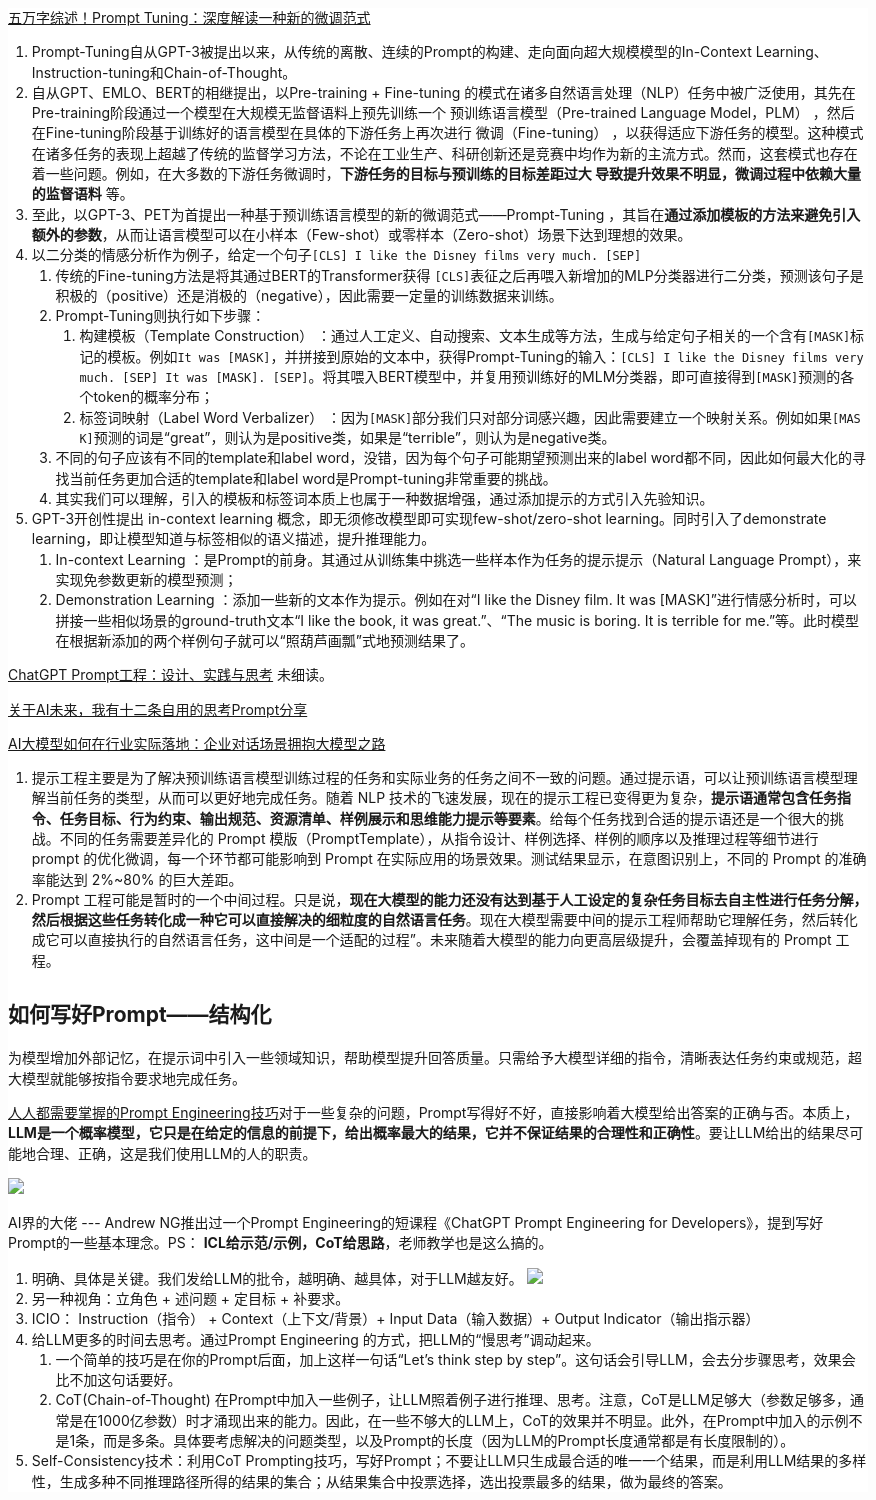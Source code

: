 [五万字综述！Prompt Tuning：深度解读一种新的微调范式](https://mp.weixin.qq.com/s/-lfq63NrsqUgmvYNzogCew)
1. Prompt-Tuning自从GPT-3被提出以来，从传统的离散、连续的Prompt的构建、走向面向超大规模模型的In-Context Learning、Instruction-tuning和Chain-of-Thought。
2. 自从GPT、EMLO、BERT的相继提出，以Pre-training + Fine-tuning 的模式在诸多自然语言处理（NLP）任务中被广泛使用，其先在Pre-training阶段通过一个模型在大规模无监督语料上预先训练一个 预训练语言模型（Pre-trained Language Model，PLM） ，然后在Fine-tuning阶段基于训练好的语言模型在具体的下游任务上再次进行 微调（Fine-tuning） ，以获得适应下游任务的模型。这种模式在诸多任务的表现上超越了传统的监督学习方法，不论在工业生产、科研创新还是竞赛中均作为新的主流方式。然而，这套模式也存在着一些问题。例如，在大多数的下游任务微调时，**下游任务的目标与预训练的目标差距过大 导致提升效果不明显，微调过程中依赖大量的监督语料** 等。
3. 至此，以GPT-3、PET为首提出一种基于预训练语言模型的新的微调范式——Prompt-Tuning ，其旨在**通过添加模板的方法来避免引入额外的参数**，从而让语言模型可以在小样本（Few-shot）或零样本（Zero-shot）场景下达到理想的效果。
4. 以二分类的情感分析作为例子，给定一个句子`[CLS] I like the Disney films very much. [SEP]`
    1. 传统的Fine-tuning方法是将其通过BERT的Transformer获得 `[CLS]`表征之后再喂入新增加的MLP分类器进行二分类，预测该句子是积极的（positive）还是消极的（negative），因此需要一定量的训练数据来训练。
    2. Prompt-Tuning则执行如下步骤：
        1. 构建模板（Template Construction） ：通过人工定义、自动搜索、文本生成等方法，生成与给定句子相关的一个含有`[MASK]`标记的模板。例如`It was [MASK]`，并拼接到原始的文本中，获得Prompt-Tuning的输入：`[CLS] I like the Disney films very much. [SEP] It was [MASK]. [SEP]`。将其喂入BERT模型中，并复用预训练好的MLM分类器，即可直接得到`[MASK]`预测的各个token的概率分布；
        2. 标签词映射（Label Word Verbalizer） ：因为`[MASK]`部分我们只对部分词感兴趣，因此需要建立一个映射关系。例如如果`[MASK]`预测的词是“great”，则认为是positive类，如果是“terrible”，则认为是negative类。
    3. 不同的句子应该有不同的template和label word，没错，因为每个句子可能期望预测出来的label word都不同，因此如何最大化的寻找当前任务更加合适的template和label word是Prompt-tuning非常重要的挑战。
    4. 其实我们可以理解，引入的模板和标签词本质上也属于一种数据增强，通过添加提示的方式引入先验知识。
5. GPT-3开创性提出 in-context learning 概念，即无须修改模型即可实现few-shot/zero-shot learning。同时引入了demonstrate learning，即让模型知道与标签相似的语义描述，提升推理能力。
    1. In-context Learning ：是Prompt的前身。其通过从训练集中挑选一些样本作为任务的提示提示（Natural Language Prompt），来实现免参数更新的模型预测；
    2. Demonstration Learning ：添加一些新的文本作为提示。例如在对“I like the Disney film. It was [MASK]”进行情感分析时，可以拼接一些相似场景的ground-truth文本“I like the book, it was great.”、“The music is boring. It is terrible for me.”等。此时模型在根据新添加的两个样例句子就可以“照葫芦画瓢”式地预测结果了。

[ChatGPT Prompt工程：设计、实践与思考](https://mp.weixin.qq.com/s/AizUBFssilX2S9aRfuz3_g) 未细读。

[关于AI未来，我有十二条自用的思考Prompt分享](https://mp.weixin.qq.com/s/7eah_qMhol4EBwrz1bzxeA)

[AI大模型如何在行业实际落地：企业对话场景拥抱大模型之路](AI大模型如何在行业实际落地：企业对话场景拥抱大模型之路)
1. 提示工程主要是为了解决预训练语言模型训练过程的任务和实际业务的任务之间不一致的问题。通过提示语，可以让预训练语言模型理解当前任务的类型，从而可以更好地完成任务。随着 NLP 技术的飞速发展，现在的提示工程已变得更为复杂，**提示语通常包含任务指令、任务目标、行为约束、输出规范、资源清单、样例展示和思维能力提示等要素**。给每个任务找到合适的提示语还是一个很大的挑战。不同的任务需要差异化的 Prompt 模版（PromptTemplate），从指令设计、样例选择、样例的顺序以及推理过程等细节进行 prompt 的优化微调，每一个环节都可能影响到 Prompt 在实际应用的场景效果。测试结果显示，在意图识别上，不同的 Prompt 的准确率能达到 2%~80% 的巨大差距。
2. Prompt 工程可能是暂时的一个中间过程。只是说，**现在大模型的能力还没有达到基于人工设定的复杂任务目标去自主性进行任务分解，然后根据这些任务转化成一种它可以直接解决的细粒度的自然语言任务**。现在大模型需要中间的提示工程师帮助它理解任务，然后转化成它可以直接执行的自然语言任务，这中间是一个适配的过程”。未来随着大模型的能力向更高层级提升，会覆盖掉现有的 Prompt 工程。

## 如何写好Prompt——结构化

为模型增加外部记忆，在提示词中引入一些领域知识，帮助模型提升回答质量。只需给予大模型详细的指令，清晰表达任务约束或规范，超大模型就能够按指令要求地完成任务。

[人人都需要掌握的Prompt Engineering技巧](https://mp.weixin.qq.com/s/JvoBOzdHmagLXiT2k1nYPQ)对于一些复杂的问题，Prompt写得好不好，直接影响着大模型给出答案的正确与否。本质上，**LLM是一个概率模型，它只是在给定的信息的前提下，给出概率最大的结果，它并不保证结果的合理性和正确性**。要让LLM给出的结果尽可能地合理、正确，这是我们使用LLM的人的职责。

![](/public/upload/machine/prompt_principle.jpg)

AI界的大佬 --- Andrew NG推出过一个Prompt Engineering的短课程《ChatGPT Prompt Engineering for Developers》，提到写好Prompt的一些基本理念。PS： **ICL给示范/示例，CoT给思路**，老师教学也是这么搞的。
1. 明确、具体是关键。我们发给LLM的批令，越明确、越具体，对于LLM越友好。
    ![](/public/upload/machine/prompt_tips.jpg)
2. 另一种视角：立角色 + 述问题 + 定目标 + 补要求。 
3. ICIO： Instruction（指令） + Context（上下文/背景）+ Input Data（输入数据）+ Output Indicator（输出指示器）
2. 给LLM更多的时间去思考。通过Prompt Engineering 的方式，把LLM的“慢思考”调动起来。
    1. 一个简单的技巧是在你的Prompt后面，加上这样一句话“Let’s think step by step”。这句话会引导LLM，会去分步骤思考，效果会比不加这句话要好。
    2. CoT(Chain-of-Thought) 在Prompt中加入一些例子，让LLM照着例子进行推理、思考。注意，CoT是LLM足够大（参数足够多，通常是在1000亿参数）时才涌现出来的能力。因此，在一些不够大的LLM上，CoT的效果并不明显。此外，在Prompt中加入的示例不是1条，而是多条。具体要考虑解决的问题类型，以及Prompt的长度（因为LLM的Prompt长度通常都是有长度限制的）。
3. Self-Consistency技术：利用CoT Prompting技巧，写好Prompt；不要让LLM只生成最合适的唯一一个结果，而是利用LLM结果的多样性，生成多种不同推理路径所得的结果的集合；从结果集合中投票选择，选出投票最多的结果，做为最终的答案。